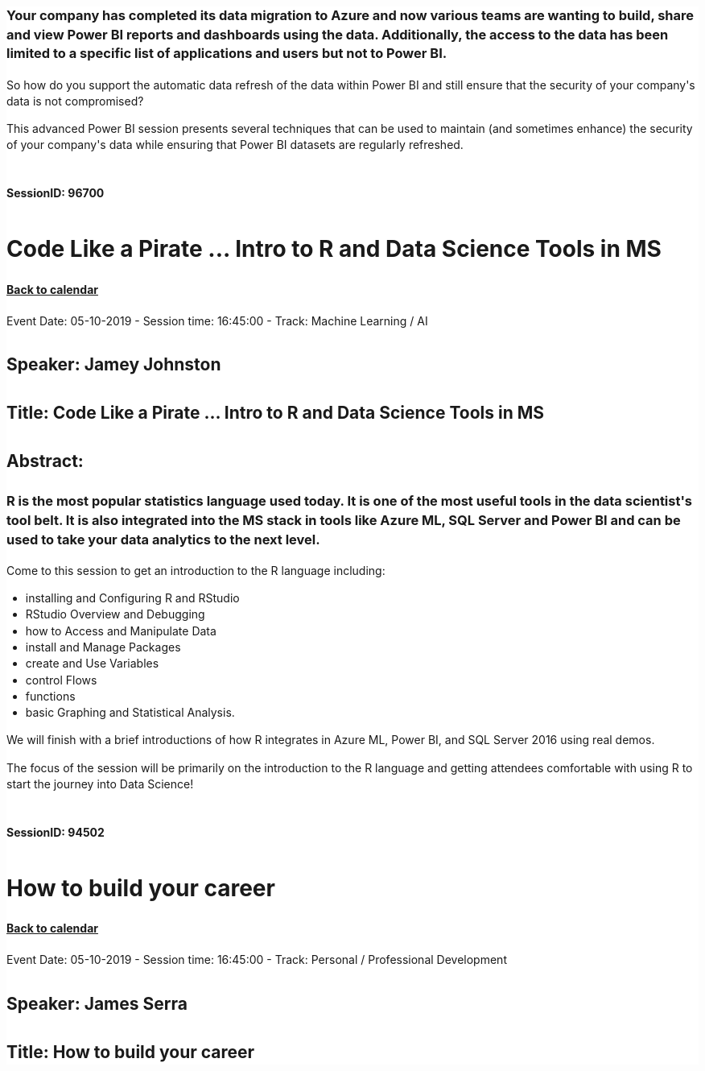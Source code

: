 ### Your company has completed its data migration to Azure and now various teams are wanting to build, share and view Power BI reports and dashboards using the data.  Additionally, the access to the data has been limited to a specific list of applications and users but not to Power BI.

So how do you support the automatic data refresh of the data within Power BI and still ensure that the security of your company's data is not compromised?

This advanced Power BI session presents several techniques that can be used to maintain (and sometimes enhance) the security of your company's data while ensuring that Power BI datasets are regularly refreshed.
#  
#### SessionID: 96700
# Code Like a Pirate ... Intro to R and Data Science Tools in MS
#### [Back to calendar](#SQLSaturday-#912---New-York-City-2019)
Event Date: 05-10-2019 - Session time: 16:45:00 - Track: Machine Learning / AI
## Speaker: Jamey Johnston
## Title: Code Like a Pirate ... Intro to R and Data Science Tools in MS
## Abstract:
### R is the most popular statistics language used today. It is one of the most useful tools in the data scientist's tool belt. It is also integrated into the MS stack in tools like Azure ML, SQL Server and Power BI and can be used to take your data analytics to the next level.  
  
Come to this session to get an introduction to the R language including: 

  - installing and Configuring R and RStudio 
  - RStudio Overview and Debugging
  - how to Access and Manipulate Data 
  - install and Manage Packages 
  - create and Use Variables 
  - control Flows 
  - functions 
  - basic Graphing and Statistical Analysis. 

We will finish with a brief introductions of how R integrates in Azure ML, Power BI, and SQL Server 2016 using real demos.  
  
The focus of the session will be primarily on the introduction to the R language and getting attendees comfortable with using R to start the journey into Data Science!
#  
#### SessionID: 94502
# How to build your career
#### [Back to calendar](#SQLSaturday-#912---New-York-City-2019)
Event Date: 05-10-2019 - Session time: 16:45:00 - Track: Personal / Professional Development
## Speaker: James Serra
## Title: How to build your career